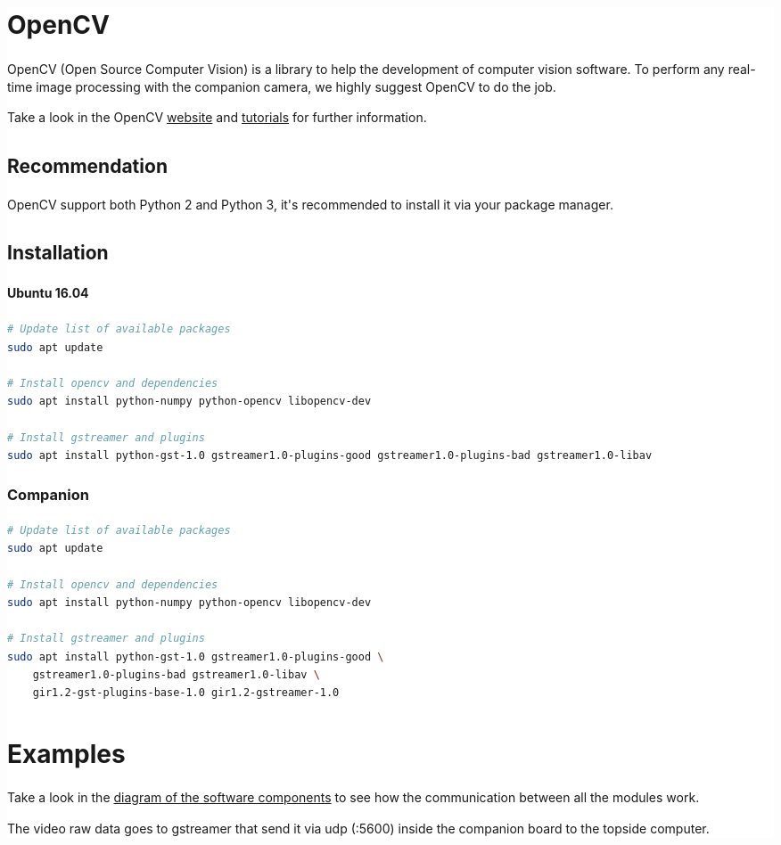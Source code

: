 # OpenCV

OpenCV (Open Source Computer Vision) is a library to help the development of computer vision software.
To perform any real-time image processing with the companion camera, we highly suggest OpenCV to do the job.

Take a look in the OpenCV [website](https://opencv.org/) and [tutorials](https://docs.opencv.org/master/d9/df8/tutorial_root.html) for further information.

## Recommendation

OpenCV support both Python 2 and Python 3, it's recommended to install it via your package manager.

## Installation

#### Ubuntu 16.04
```sh
# Update list of available packages
sudo apt update

# Install opencv and dependencies
sudo apt install python-numpy python-opencv libopencv-dev

# Install gstreamer and plugins
sudo apt install python-gst-1.0 gstreamer1.0-plugins-good gstreamer1.0-plugins-bad gstreamer1.0-libav
```

### Companion
```sh
# Update list of available packages
sudo apt update

# Install opencv and dependencies
sudo apt install python-numpy python-opencv libopencv-dev

# Install gstreamer and plugins
sudo apt install python-gst-1.0 gstreamer1.0-plugins-good \
    gstreamer1.0-plugins-bad gstreamer1.0-libav \
    gir1.2-gst-plugins-base-1.0 gir1.2-gstreamer-1.0
```

# Examples
Take a look in the [diagram of the software components](/software/components.html) to see how the communication between all the modules work.

The video raw data goes to gstreamer that send it via udp (:5600) inside the companion board to the topside computer.
